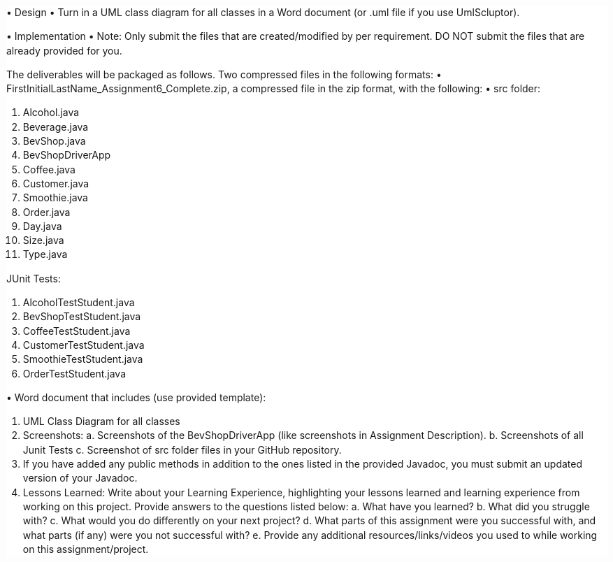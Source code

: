 

•	Design 
•	Turn in a UML class diagram for all classes in a Word document (or .uml file if you use UmlScluptor). 

•	Implementation
•	Note: Only submit the files that are created/modified by per requirement. DO NOT submit the files that are already provided for you.  

The deliverables will be packaged as follows. Two compressed files in the following formats:
•	FirstInitialLastName_Assignment6_Complete.zip, a compressed file in the zip format, with the following:
•	src folder:
1.	Alcohol.java
2.	Beverage.java
3.	BevShop.java
4.	BevShopDriverApp
5.	Coffee.java
6.	Customer.java
7.	Smoothie.java
8.	Order.java
9.	Day.java
10.	Size.java
11.	Type.java

JUnit Tests:
1.	AlcoholTestStudent.java
2.	BevShopTestStudent.java
3.	CoffeeTestStudent.java
4.	CustomerTestStudent.java
5.	SmoothieTestStudent.java
6.	OrderTestStudent.java

•	Word document that includes (use provided template):
1.	UML Class Diagram for all classes
2.	Screenshots:
a.	Screenshots of the BevShopDriverApp (like screenshots in Assignment Description).
b.	Screenshots of all Junit Tests
c.	Screenshot of src folder files in your GitHub repository.
3.	If you have added any public methods in addition to the ones listed in the provided Javadoc, you must submit an updated version of your Javadoc. 
4.	Lessons Learned: Write about your Learning Experience, highlighting your lessons learned and learning experience from working on this project. 
Provide answers to the questions listed below:
a.	What have you learned? 
b.	What did you struggle with? 
c.	What would you do differently on your next project? 
d.	What parts of this assignment were you successful with, and what parts (if any) were you not successful with?
e.	Provide any additional resources/links/videos you used to while working on this assignment/project. 


